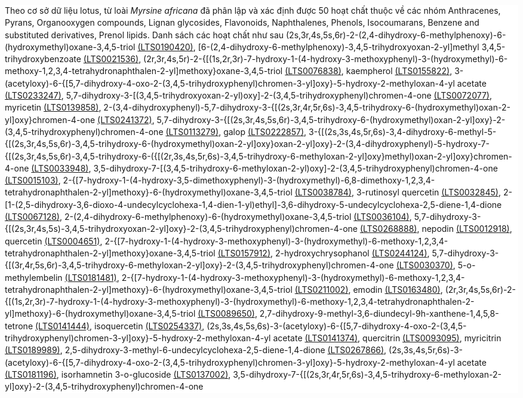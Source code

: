 Theo cơ sở dữ liệu lotus, từ loài *Myrsine africana* đã phân lập và xác định được 50 hoạt chất thuộc về các nhóm Anthracenes, Pyrans, Organooxygen compounds, Lignan glycosides, Flavonoids, Naphthalenes, Phenols, Isocoumarans, Benzene and substituted derivatives, Prenol lipids. Danh sách các hoạt chất như sau (2s,3r,4s,5s,6r)-2-(2,4-dihydroxy-6-methylphenoxy)-6-(hydroxymethyl)oxane-3,4,5-triol [(LTS0190420)](https://lotus.naturalproducts.net/compound/lotus_id/LTS0190420), [6-(2,4-dihydroxy-6-methylphenoxy)-3,4,5-trihydroxyoxan-2-yl]methyl 3,4,5-trihydroxybenzoate [(LTS0021536)](https://lotus.naturalproducts.net/compound/lotus_id/LTS0021536), (2r,3r,4s,5r)-2-{[(1s,2r,3r)-7-hydroxy-1-(4-hydroxy-3-methoxyphenyl)-3-(hydroxymethyl)-6-methoxy-1,2,3,4-tetrahydronaphthalen-2-yl]methoxy}oxane-3,4,5-triol [(LTS0076838)](https://lotus.naturalproducts.net/compound/lotus_id/LTS0076838), kaempherol [(LTS0155822)](https://lotus.naturalproducts.net/compound/lotus_id/LTS0155822), 3-(acetyloxy)-6-{[5,7-dihydroxy-4-oxo-2-(3,4,5-trihydroxyphenyl)chromen-3-yl]oxy}-5-hydroxy-2-methyloxan-4-yl acetate [(LTS0233247)](https://lotus.naturalproducts.net/compound/lotus_id/LTS0233247), 5,7-dihydroxy-3-[(3,4,5-trihydroxyoxan-2-yl)oxy]-2-(3,4,5-trihydroxyphenyl)chromen-4-one [(LTS0072077)](https://lotus.naturalproducts.net/compound/lotus_id/LTS0072077), myricetin [(LTS0139858)](https://lotus.naturalproducts.net/compound/lotus_id/LTS0139858), 2-(3,4-dihydroxyphenyl)-5,7-dihydroxy-3-{[(2s,3r,4r,5r,6s)-3,4,5-trihydroxy-6-(hydroxymethyl)oxan-2-yl]oxy}chromen-4-one [(LTS0241372)](https://lotus.naturalproducts.net/compound/lotus_id/LTS0241372), 5,7-dihydroxy-3-{[(2s,3r,4s,5s,6r)-3,4,5-trihydroxy-6-(hydroxymethyl)oxan-2-yl]oxy}-2-(3,4,5-trihydroxyphenyl)chromen-4-one [(LTS0113279)](https://lotus.naturalproducts.net/compound/lotus_id/LTS0113279), galop [(LTS0222857)](https://lotus.naturalproducts.net/compound/lotus_id/LTS0222857), 3-{[(2s,3s,4s,5r,6s)-3,4-dihydroxy-6-methyl-5-{[(2s,3r,4s,5s,6r)-3,4,5-trihydroxy-6-(hydroxymethyl)oxan-2-yl]oxy}oxan-2-yl]oxy}-2-(3,4-dihydroxyphenyl)-5-hydroxy-7-{[(2s,3r,4s,5s,6r)-3,4,5-trihydroxy-6-({[(2r,3s,4s,5r,6s)-3,4,5-trihydroxy-6-methyloxan-2-yl]oxy}methyl)oxan-2-yl]oxy}chromen-4-one [(LTS0033948)](https://lotus.naturalproducts.net/compound/lotus_id/LTS0033948), 3,5-dihydroxy-7-[(3,4,5-trihydroxy-6-methyloxan-2-yl)oxy]-2-(3,4,5-trihydroxyphenyl)chromen-4-one [(LTS0015103)](https://lotus.naturalproducts.net/compound/lotus_id/LTS0015103), 2-{[7-hydroxy-1-(4-hydroxy-3,5-dimethoxyphenyl)-3-(hydroxymethyl)-6,8-dimethoxy-1,2,3,4-tetrahydronaphthalen-2-yl]methoxy}-6-(hydroxymethyl)oxane-3,4,5-triol [(LTS0038784)](https://lotus.naturalproducts.net/compound/lotus_id/LTS0038784), 3-rutinosyl quercetin [(LTS0032845)](https://lotus.naturalproducts.net/compound/lotus_id/LTS0032845), 2-[1-(2,5-dihydroxy-3,6-dioxo-4-undecylcyclohexa-1,4-dien-1-yl)ethyl]-3,6-dihydroxy-5-undecylcyclohexa-2,5-diene-1,4-dione [(LTS0067128)](https://lotus.naturalproducts.net/compound/lotus_id/LTS0067128), 2-(2,4-dihydroxy-6-methylphenoxy)-6-(hydroxymethyl)oxane-3,4,5-triol [(LTS0036104)](https://lotus.naturalproducts.net/compound/lotus_id/LTS0036104), 5,7-dihydroxy-3-{[(2s,3r,4s,5s)-3,4,5-trihydroxyoxan-2-yl]oxy}-2-(3,4,5-trihydroxyphenyl)chromen-4-one [(LTS0268888)](https://lotus.naturalproducts.net/compound/lotus_id/LTS0268888), nepodin [(LTS0012918)](https://lotus.naturalproducts.net/compound/lotus_id/LTS0012918), quercetin [(LTS0004651)](https://lotus.naturalproducts.net/compound/lotus_id/LTS0004651), 2-{[7-hydroxy-1-(4-hydroxy-3-methoxyphenyl)-3-(hydroxymethyl)-6-methoxy-1,2,3,4-tetrahydronaphthalen-2-yl]methoxy}oxane-3,4,5-triol [(LTS0157912)](https://lotus.naturalproducts.net/compound/lotus_id/LTS0157912), 2-hydroxychrysophanol [(LTS0244124)](https://lotus.naturalproducts.net/compound/lotus_id/LTS0244124), 5,7-dihydroxy-3-{[(3r,4r,5s,6r)-3,4,5-trihydroxy-6-methyloxan-2-yl]oxy}-2-(3,4,5-trihydroxyphenyl)chromen-4-one [(LTS0030370)](https://lotus.naturalproducts.net/compound/lotus_id/LTS0030370), 5-o-methylembelin [(LTS0181481)](https://lotus.naturalproducts.net/compound/lotus_id/LTS0181481), 2-{[7-hydroxy-1-(4-hydroxy-3-methoxyphenyl)-3-(hydroxymethyl)-6-methoxy-1,2,3,4-tetrahydronaphthalen-2-yl]methoxy}-6-(hydroxymethyl)oxane-3,4,5-triol [(LTS0211002)](https://lotus.naturalproducts.net/compound/lotus_id/LTS0211002), emodin [(LTS0163480)](https://lotus.naturalproducts.net/compound/lotus_id/LTS0163480), (2r,3r,4s,5s,6r)-2-{[(1s,2r,3r)-7-hydroxy-1-(4-hydroxy-3-methoxyphenyl)-3-(hydroxymethyl)-6-methoxy-1,2,3,4-tetrahydronaphthalen-2-yl]methoxy}-6-(hydroxymethyl)oxane-3,4,5-triol [(LTS0089650)](https://lotus.naturalproducts.net/compound/lotus_id/LTS0089650), 2,7-dihydroxy-9-methyl-3,6-diundecyl-9h-xanthene-1,4,5,8-tetrone [(LTS0141444)](https://lotus.naturalproducts.net/compound/lotus_id/LTS0141444), isoquercetin [(LTS0254337)](https://lotus.naturalproducts.net/compound/lotus_id/LTS0254337), (2s,3s,4s,5s,6s)-3-(acetyloxy)-6-{[5,7-dihydroxy-4-oxo-2-(3,4,5-trihydroxyphenyl)chromen-3-yl]oxy}-5-hydroxy-2-methyloxan-4-yl acetate [(LTS0141374)](https://lotus.naturalproducts.net/compound/lotus_id/LTS0141374), quercitrin [(LTS0093095)](https://lotus.naturalproducts.net/compound/lotus_id/LTS0093095), myricitrin [(LTS0189989)](https://lotus.naturalproducts.net/compound/lotus_id/LTS0189989), 2,5-dihydroxy-3-methyl-6-undecylcyclohexa-2,5-diene-1,4-dione [(LTS0267866)](https://lotus.naturalproducts.net/compound/lotus_id/LTS0267866), (2s,3s,4s,5r,6s)-3-(acetyloxy)-6-{[5,7-dihydroxy-4-oxo-2-(3,4,5-trihydroxyphenyl)chromen-3-yl]oxy}-5-hydroxy-2-methyloxan-4-yl acetate [(LTS0181196)](https://lotus.naturalproducts.net/compound/lotus_id/LTS0181196), isorhamnetin 3-o-glucoside [(LTS0137002)](https://lotus.naturalproducts.net/compound/lotus_id/LTS0137002), 3,5-dihydroxy-7-{[(2s,3r,4r,5r,6s)-3,4,5-trihydroxy-6-methyloxan-2-yl]oxy}-2-(3,4,5-trihydroxyphenyl)chromen-4-one